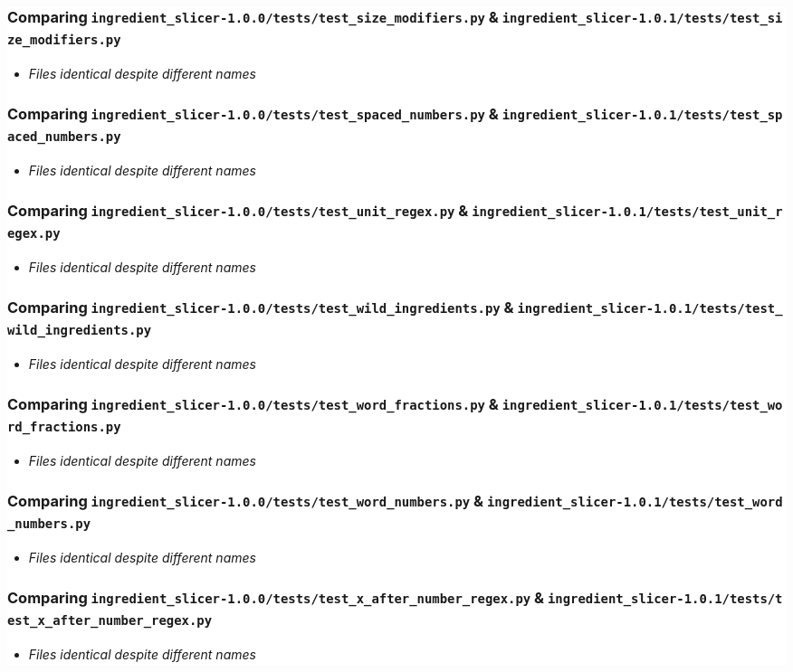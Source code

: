 ### Comparing `ingredient_slicer-1.0.0/tests/test_size_modifiers.py` & `ingredient_slicer-1.0.1/tests/test_size_modifiers.py`

 * *Files identical despite different names*

### Comparing `ingredient_slicer-1.0.0/tests/test_spaced_numbers.py` & `ingredient_slicer-1.0.1/tests/test_spaced_numbers.py`

 * *Files identical despite different names*

### Comparing `ingredient_slicer-1.0.0/tests/test_unit_regex.py` & `ingredient_slicer-1.0.1/tests/test_unit_regex.py`

 * *Files identical despite different names*

### Comparing `ingredient_slicer-1.0.0/tests/test_wild_ingredients.py` & `ingredient_slicer-1.0.1/tests/test_wild_ingredients.py`

 * *Files identical despite different names*

### Comparing `ingredient_slicer-1.0.0/tests/test_word_fractions.py` & `ingredient_slicer-1.0.1/tests/test_word_fractions.py`

 * *Files identical despite different names*

### Comparing `ingredient_slicer-1.0.0/tests/test_word_numbers.py` & `ingredient_slicer-1.0.1/tests/test_word_numbers.py`

 * *Files identical despite different names*

### Comparing `ingredient_slicer-1.0.0/tests/test_x_after_number_regex.py` & `ingredient_slicer-1.0.1/tests/test_x_after_number_regex.py`

 * *Files identical despite different names*

